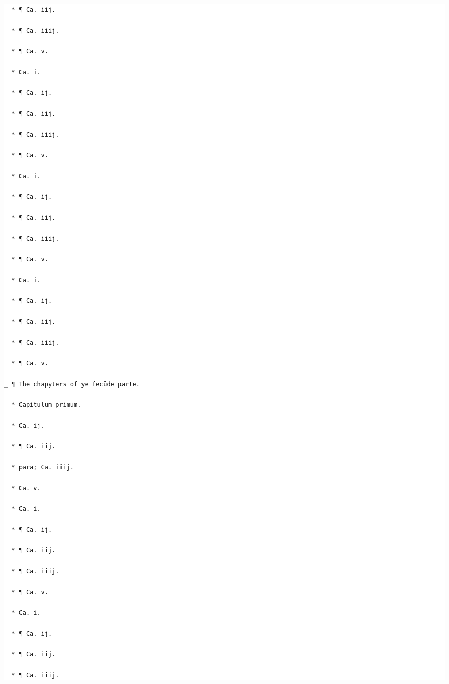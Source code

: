       * ¶ Ca. iij.

      * ¶ Ca. iiij.

      * ¶ Ca. v.

      * Ca. i.

      * ¶ Ca. ij.

      * ¶ Ca. iij.

      * ¶ Ca. iiij.

      * ¶ Ca. v.

      * Ca. i.

      * ¶ Ca. ij.

      * ¶ Ca. iij.

      * ¶ Ca. iiij.

      * ¶ Ca. v.

      * Ca. i.

      * ¶ Ca. ij.

      * ¶ Ca. iij.

      * ¶ Ca. iiij.

      * ¶ Ca. v.

    _ ¶ The chapyters of ye ſecūde parte.

      * Capitulum primum.

      * Ca. ij.

      * ¶ Ca. iij.

      * para; Ca. iiij.

      * Ca. v.

      * Ca. i.

      * ¶ Ca. ij.

      * ¶ Ca. iij.

      * ¶ Ca. iiij.

      * ¶ Ca. v.

      * Ca. i.

      * ¶ Ca. ij.

      * ¶ Ca. iij.

      * ¶ Ca. iiij.
